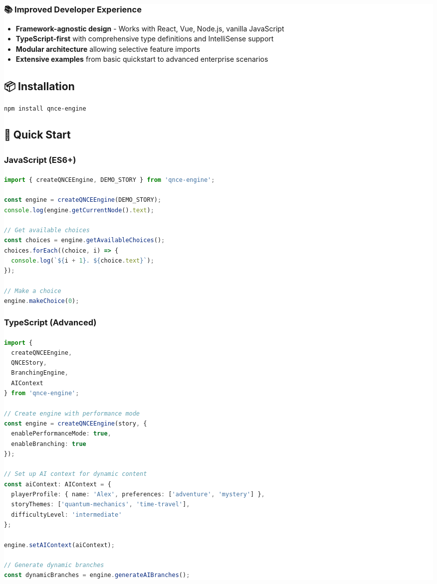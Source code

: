 ### 📚 Improved Developer Experience
- **Framework-agnostic design** - Works with React, Vue, Node.js, vanilla JavaScript
- **TypeScript-first** with comprehensive type definitions and IntelliSense support
- **Modular architecture** allowing selective feature imports
- **Extensive examples** from basic quickstart to advanced enterprise scenarios

## 📦 Installation

```bash
npm install qnce-engine
```

## 🚀 Quick Start

### JavaScript (ES6+)
```javascript
import { createQNCEEngine, DEMO_STORY } from 'qnce-engine';

const engine = createQNCEEngine(DEMO_STORY);
console.log(engine.getCurrentNode().text);

// Get available choices
const choices = engine.getAvailableChoices();
choices.forEach((choice, i) => {
  console.log(`${i + 1}. ${choice.text}`);
});

// Make a choice
engine.makeChoice(0);
```

### TypeScript (Advanced)
```typescript
import { 
  createQNCEEngine, 
  QNCEStory, 
  BranchingEngine,
  AIContext 
} from 'qnce-engine';

// Create engine with performance mode
const engine = createQNCEEngine(story, {
  enablePerformanceMode: true,
  enableBranching: true
});

// Set up AI context for dynamic content
const aiContext: AIContext = {
  playerProfile: { name: 'Alex', preferences: ['adventure', 'mystery'] },
  storyThemes: ['quantum-mechanics', 'time-travel'],
  difficultyLevel: 'intermediate'
};

engine.setAIContext(aiContext);

// Generate dynamic branches
const dynamicBranches = engine.generateAIBranches();
```
